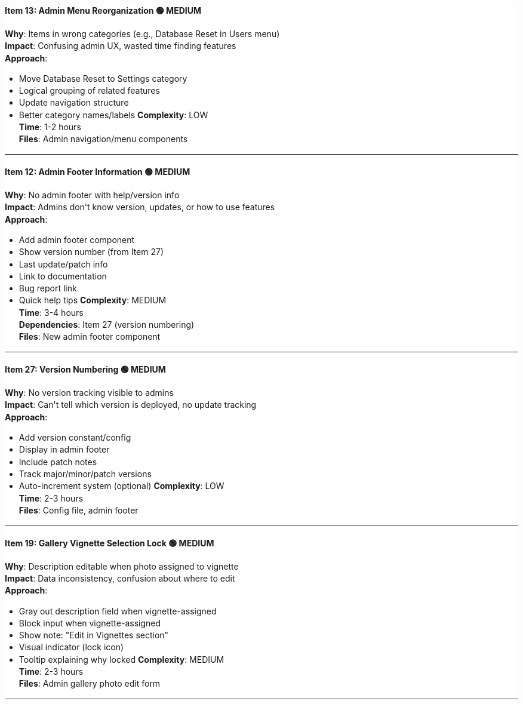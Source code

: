 #### **Item 13: Admin Menu Reorganization** 🟢 MEDIUM
**Why**: Items in wrong categories (e.g., Database Reset in Users menu)  
**Impact**: Confusing admin UX, wasted time finding features  
**Approach**:
- Move Database Reset to Settings category
- Logical grouping of related features
- Update navigation structure
- Better category names/labels
**Complexity**: LOW  
**Time**: 1-2 hours  
**Files**: Admin navigation/menu components

---

#### **Item 12: Admin Footer Information** 🟢 MEDIUM
**Why**: No admin footer with help/version info  
**Impact**: Admins don't know version, updates, or how to use features  
**Approach**:
- Add admin footer component
- Show version number (from Item 27)
- Last update/patch info
- Link to documentation
- Bug report link
- Quick help tips
**Complexity**: MEDIUM  
**Time**: 3-4 hours  
**Dependencies**: Item 27 (version numbering)  
**Files**: New admin footer component

---

#### **Item 27: Version Numbering** 🟢 MEDIUM
**Why**: No version tracking visible to admins  
**Impact**: Can't tell which version is deployed, no update tracking  
**Approach**:
- Add version constant/config
- Display in admin footer
- Include patch notes
- Track major/minor/patch versions
- Auto-increment system (optional)
**Complexity**: LOW  
**Time**: 2-3 hours  
**Files**: Config file, admin footer

---

#### **Item 19: Gallery Vignette Selection Lock** 🟢 MEDIUM
**Why**: Description editable when photo assigned to vignette  
**Impact**: Data inconsistency, confusion about where to edit  
**Approach**:
- Gray out description field when vignette-assigned
- Block input when vignette-assigned
- Show note: "Edit in Vignettes section"
- Visual indicator (lock icon)
- Tooltip explaining why locked
**Complexity**: MEDIUM  
**Time**: 2-3 hours  
**Files**: Admin gallery photo edit form

---